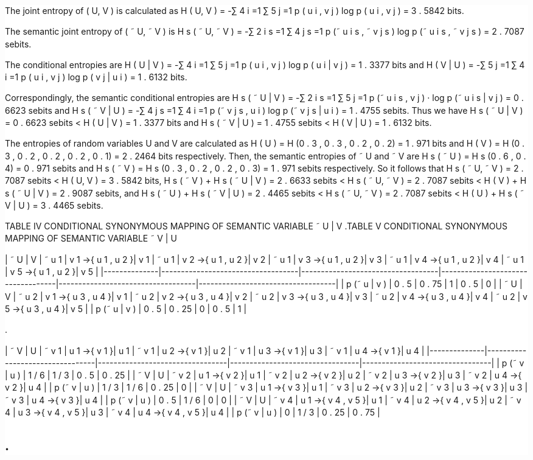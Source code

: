 The joint entropy of ( U, V ) is calculated as H ( U, V ) = -∑ 4 i =1 ∑ 5 j =1 p ( u i , v j ) log p ( u i , v j ) = 3 . 5842 bits.

The semantic joint entropy of ( ˜ U, ˜ V ) is H s ( ˜ U, ˜ V ) = -∑ 2 i s =1 ∑ 4 j s =1 p (˜ u i s , ˜ v j s ) log p (˜ u i s , ˜ v j s ) = 2 . 7087 sebits.

The conditional entropies are H ( U | V ) = -∑ 4 i =1 ∑ 5 j =1 p ( u i , v j ) log p ( u i | v j ) = 1 . 3377 bits and H ( V | U ) = -∑ 5 j =1 ∑ 4 i =1 p ( u i , v j ) log p ( v j | u i ) = 1 . 6132 bits.

Correspondingly, the semantic conditional entropies are H s ( ˜ U | V ) = -∑ 2 i s =1 ∑ 5 j =1 p (˜ u i s , v j ) · log p (˜ u i s | v j ) = 0 . 6623 sebits and H s ( ˜ V | U ) = -∑ 4 j s =1 ∑ 4 i =1 p (˜ v j s , u i ) log p (˜ v j s | u i ) = 1 . 4755 sebits. Thus we have H s ( ˜ U | V ) = 0 . 6623 sebits < H ( U | V ) = 1 . 3377 bits and H s ( ˜ V | U ) = 1 . 4755 sebits < H ( V | U ) = 1 . 6132 bits.

The entropies of random variables U and V are calculated as H ( U ) = H (0 . 3 , 0 . 3 , 0 . 2 , 0 . 2) = 1 . 971 bits and H ( V ) = H (0 . 3 , 0 . 2 , 0 . 2 , 0 . 2 , 0 . 1) = 2 . 2464 bits respectively. Then, the semantic entropies of ˜ U and ˜ V are H s ( ˜ U ) = H s (0 . 6 , 0 . 4) = 0 . 971 sebits and H s ( ˜ V ) = H s (0 . 3 , 0 . 2 , 0 . 2 , 0 . 3) = 1 . 971 sebits respectively. So it follows that H s ( ˜ U, ˜ V ) = 2 . 7087 sebits < H ( U, V ) = 3 . 5842 bits, H s ( ˜ V ) + H s ( ˜ U | V ) = 2 . 6633 sebits < H s ( ˜ U, ˜ V ) = 2 . 7087 sebits < H ( V ) + H s ( ˜ U | V ) = 2 . 9087 sebits, and H s ( ˜ U ) + H s ( ˜ V | U ) = 2 . 4465 sebits < H s ( ˜ U, ˜ V ) = 2 . 7087 sebits < H ( U ) + H s ( ˜ V | U ) = 3 . 4465 sebits.

TABLE IV CONDITIONAL SYNONYMOUS MAPPING OF SEMANTIC VARIABLE ˜ U | V .TABLE V CONDITIONAL SYNONYMOUS MAPPING OF SEMANTIC VARIABLE ˜ V | U

| ˜ U | V      | ˜ u 1 | v 1 →{ u 1 , u 2 }| v 1   | ˜ u 1 | v 2 →{ u 1 , u 2 }| v 2   | ˜ u 1 | v 3 →{ u 1 , u 2 }| v 3   | ˜ u 1 | v 4 →{ u 1 , u 2 }| v 4   | ˜ u 1 | v 5 →{ u 1 , u 2 }| v 5   |
|--------------|-----------------------------------|-----------------------------------|-----------------------------------|-----------------------------------|-----------------------------------|
| p (˜ u | v ) | 0 . 5                             | 0 . 75                            | 1                                 | 0 . 5                             | 0                                 |
| ˜ U | V      | ˜ u 2 | v 1 →{ u 3 , u 4 }| v 1   | ˜ u 2 | v 2 →{ u 3 , u 4 }| v 2   | ˜ u 2 | v 3 →{ u 3 , u 4 }| v 3   | ˜ u 2 | v 4 →{ u 3 , u 4 }| v 4   | ˜ u 2 | v 5 →{ u 3 , u 4 }| v 5   |
| p (˜ u | v ) | 0 . 5                             | 0 . 25                            | 0                                 | 0 . 5                             | 1                                 |

.

| ˜ V | U      | ˜ v 1 | u 1 →{ v 1 }| u 1       | ˜ v 1 | u 2 →{ v 1 }| u 2       | ˜ v 1 | u 3 →{ v 1 }| u 3       | ˜ v 1 | u 4 →{ v 1 }| u 4       |
|--------------|---------------------------------|---------------------------------|---------------------------------|---------------------------------|
| p (˜ v | u ) | 1 / 6                           | 1 / 3                           | 0 . 5                           | 0 . 25                          |
| ˜ V | U      | ˜ v 2 | u 1 →{ v 2 }| u 1       | ˜ v 2 | u 2 →{ v 2 }| u 2       | ˜ v 2 | u 3 →{ v 2 }| u 3       | ˜ v 2 | u 4 →{ v 2 }| u 4       |
| p (˜ v | u ) | 1 / 3                           | 1 / 6                           | 0 . 25                          | 0                               |
| ˜ V | U      | ˜ v 3 | u 1 →{ v 3 }| u 1       | ˜ v 3 | u 2 →{ v 3 }| u 2       | ˜ v 3 | u 3 →{ v 3 }| u 3       | ˜ v 3 | u 4 →{ v 3 }| u 4       |
| p (˜ v | u ) | 0 . 5                           | 1 / 6                           | 0                               | 0                               |
| ˜ V | U      | ˜ v 4 | u 1 →{ v 4 , v 5 }| u 1 | ˜ v 4 | u 2 →{ v 4 , v 5 }| u 2 | ˜ v 4 | u 3 →{ v 4 , v 5 }| u 3 | ˜ v 4 | u 4 →{ v 4 , v 5 }| u 4 |
| p (˜ v | u ) | 0                               | 1 / 3                           | 0 . 25                          | 0 . 75                          |

## .
